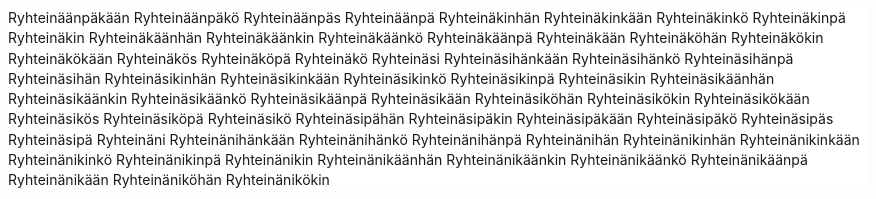 Ryhteinäänpäkään
Ryhteinäänpäkö
Ryhteinäänpäs
Ryhteinäänpä
Ryhteinäkinhän
Ryhteinäkinkään
Ryhteinäkinkö
Ryhteinäkinpä
Ryhteinäkin
Ryhteinäkäänhän
Ryhteinäkäänkin
Ryhteinäkäänkö
Ryhteinäkäänpä
Ryhteinäkään
Ryhteinäköhän
Ryhteinäkökin
Ryhteinäkökään
Ryhteinäkös
Ryhteinäköpä
Ryhteinäkö
Ryhteinäsi
Ryhteinäsihänkään
Ryhteinäsihänkö
Ryhteinäsihänpä
Ryhteinäsihän
Ryhteinäsikinhän
Ryhteinäsikinkään
Ryhteinäsikinkö
Ryhteinäsikinpä
Ryhteinäsikin
Ryhteinäsikäänhän
Ryhteinäsikäänkin
Ryhteinäsikäänkö
Ryhteinäsikäänpä
Ryhteinäsikään
Ryhteinäsiköhän
Ryhteinäsikökin
Ryhteinäsikökään
Ryhteinäsikös
Ryhteinäsiköpä
Ryhteinäsikö
Ryhteinäsipähän
Ryhteinäsipäkin
Ryhteinäsipäkään
Ryhteinäsipäkö
Ryhteinäsipäs
Ryhteinäsipä
Ryhteinäni
Ryhteinänihänkään
Ryhteinänihänkö
Ryhteinänihänpä
Ryhteinänihän
Ryhteinänikinhän
Ryhteinänikinkään
Ryhteinänikinkö
Ryhteinänikinpä
Ryhteinänikin
Ryhteinänikäänhän
Ryhteinänikäänkin
Ryhteinänikäänkö
Ryhteinänikäänpä
Ryhteinänikään
Ryhteinäniköhän
Ryhteinänikökin
